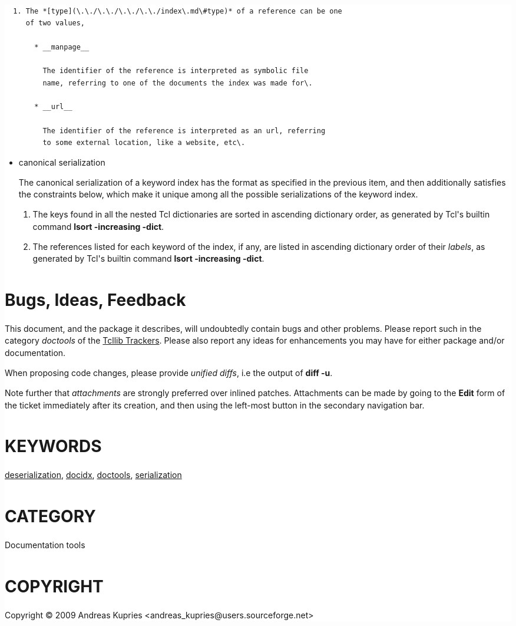      1. The *[type](\.\./\.\./\.\./\.\./index\.md\#type)* of a reference can be one
         of two values,

           * __manpage__

             The identifier of the reference is interpreted as symbolic file
             name, referring to one of the documents the index was made for\.

           * __url__

             The identifier of the reference is interpreted as an url, referring
             to some external location, like a website, etc\.

  - canonical serialization

    The canonical serialization of a keyword index has the format as specified
    in the previous item, and then additionally satisfies the constraints below,
    which make it unique among all the possible serializations of the keyword
    index\.

      1. The keys found in all the nested Tcl dictionaries are sorted in
         ascending dictionary order, as generated by Tcl's builtin command
         __lsort \-increasing \-dict__\.

      1. The references listed for each keyword of the index, if any, are listed
         in ascending dictionary order of their *labels*, as generated by
         Tcl's builtin command __lsort \-increasing \-dict__\.

# <a name='section4'></a>Bugs, Ideas, Feedback

This document, and the package it describes, will undoubtedly contain bugs and
other problems\. Please report such in the category *doctools* of the [Tcllib
Trackers](http://core\.tcl\.tk/tcllib/reportlist)\. Please also report any ideas
for enhancements you may have for either package and/or documentation\.

When proposing code changes, please provide *unified diffs*, i\.e the output of
__diff \-u__\.

Note further that *attachments* are strongly preferred over inlined patches\.
Attachments can be made by going to the __Edit__ form of the ticket
immediately after its creation, and then using the left\-most button in the
secondary navigation bar\.

# <a name='keywords'></a>KEYWORDS

[deserialization](\.\./\.\./\.\./\.\./index\.md\#deserialization),
[docidx](\.\./\.\./\.\./\.\./index\.md\#docidx),
[doctools](\.\./\.\./\.\./\.\./index\.md\#doctools),
[serialization](\.\./\.\./\.\./\.\./index\.md\#serialization)

# <a name='category'></a>CATEGORY

Documentation tools

# <a name='copyright'></a>COPYRIGHT

Copyright &copy; 2009 Andreas Kupries <andreas\_kupries@users\.sourceforge\.net>
